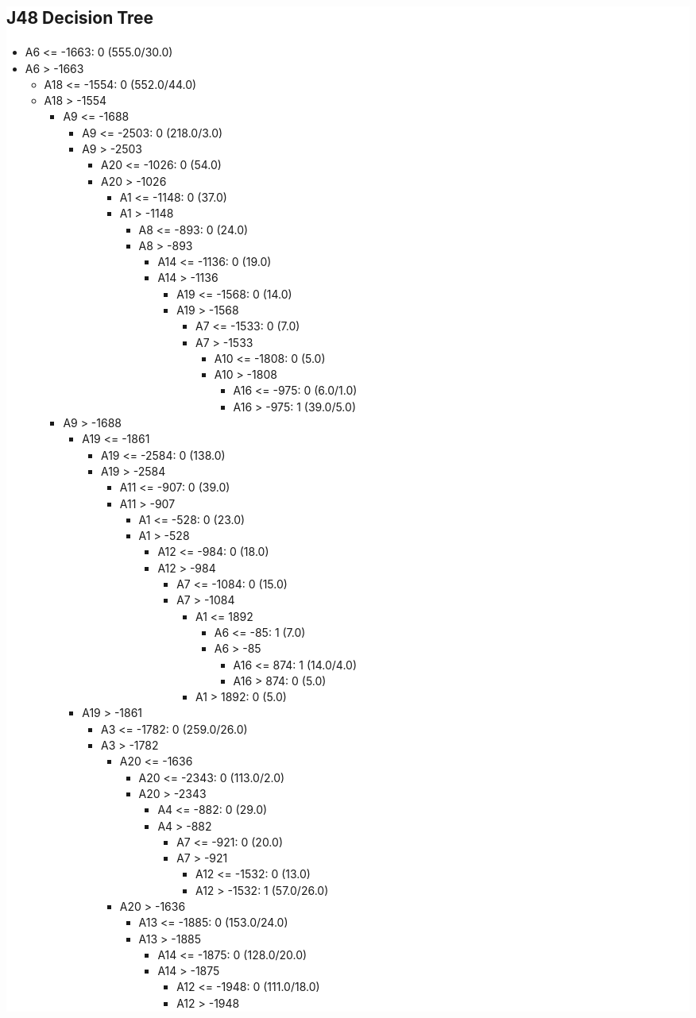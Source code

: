 
## J48 Decision Tree

* A6 <= -1663: 0 (555.0/30.0)
* A6 > -1663
	* A18 <= -1554: 0 (552.0/44.0)
	* A18 > -1554
		* A9 <= -1688
			* A9 <= -2503: 0 (218.0/3.0)
			* A9 > -2503
				* A20 <= -1026: 0 (54.0)
				* A20 > -1026
					* A1 <= -1148: 0 (37.0)
					* A1 > -1148
						* A8 <= -893: 0 (24.0)
						* A8 > -893
							* A14 <= -1136: 0 (19.0)
							* A14 > -1136
								* A19 <= -1568: 0 (14.0)
								* A19 > -1568
									* A7 <= -1533: 0 (7.0)
									* A7 > -1533
										* A10 <= -1808: 0 (5.0)
										* A10 > -1808
											* A16 <= -975: 0 (6.0/1.0)
											* A16 > -975: 1 (39.0/5.0)
		* A9 > -1688
			* A19 <= -1861
				* A19 <= -2584: 0 (138.0)
				* A19 > -2584
					* A11 <= -907: 0 (39.0)
					* A11 > -907
						* A1 <= -528: 0 (23.0)
						* A1 > -528
							* A12 <= -984: 0 (18.0)
							* A12 > -984
								* A7 <= -1084: 0 (15.0)
								* A7 > -1084
									* A1 <= 1892
										* A6 <= -85: 1 (7.0)
										* A6 > -85
											* A16 <= 874: 1 (14.0/4.0)
											* A16 > 874: 0 (5.0)
									* A1 > 1892: 0 (5.0)
			* A19 > -1861
				* A3 <= -1782: 0 (259.0/26.0)
				* A3 > -1782
					* A20 <= -1636
						* A20 <= -2343: 0 (113.0/2.0)
						* A20 > -2343
							* A4 <= -882: 0 (29.0)
							* A4 > -882
								* A7 <= -921: 0 (20.0)
								* A7 > -921
									* A12 <= -1532: 0 (13.0)
									* A12 > -1532: 1 (57.0/26.0)
					* A20 > -1636
						* A13 <= -1885: 0 (153.0/24.0)
						* A13 > -1885
							* A14 <= -1875: 0 (128.0/20.0)
							* A14 > -1875
								* A12 <= -1948: 0 (111.0/18.0)
								* A12 > -1948